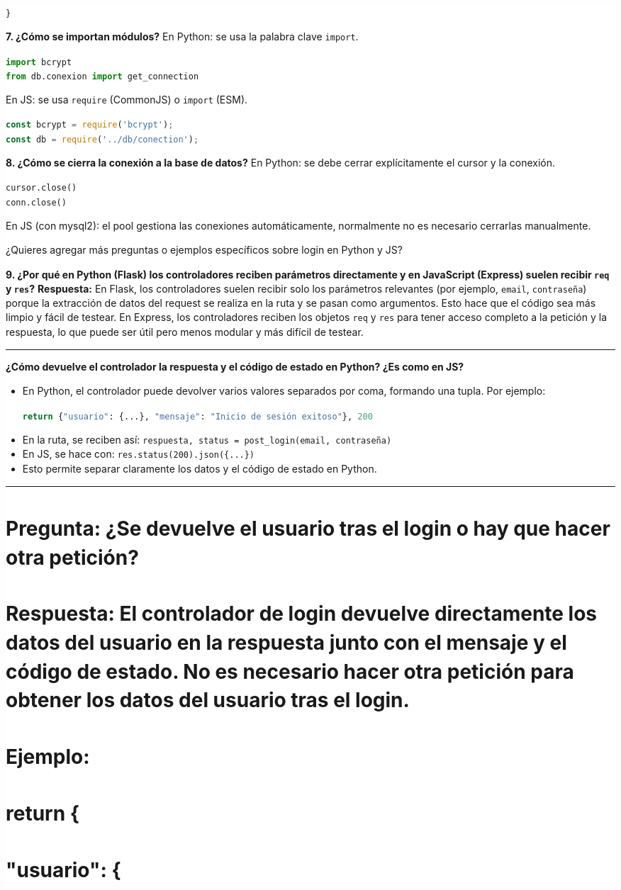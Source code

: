 ```javascript
}
```

**7. ¿Cómo se importan módulos?**
En Python: se usa la palabra clave `import`.
```python
import bcrypt
from db.conexion import get_connection
```
En JS: se usa `require` (CommonJS) o `import` (ESM).
```javascript
const bcrypt = require('bcrypt');
const db = require('../db/conection');
```

**8. ¿Cómo se cierra la conexión a la base de datos?**
En Python: se debe cerrar explícitamente el cursor y la conexión.
```python
cursor.close()
conn.close()
```
En JS (con mysql2): el pool gestiona las conexiones automáticamente, normalmente no es necesario cerrarlas manualmente.

¿Quieres agregar más preguntas o ejemplos específicos sobre login en Python y JS?

**9. ¿Por qué en Python (Flask) los controladores reciben parámetros directamente y en JavaScript (Express) suelen recibir `req` y `res`?**
**Respuesta:**
En Flask, los controladores suelen recibir solo los parámetros relevantes (por ejemplo, `email`, `contraseña`) porque la extracción de datos del request se realiza en la ruta y se pasan como argumentos. Esto hace que el código sea más limpio y fácil de testear. En Express, los controladores reciben los objetos `req` y `res` para tener acceso completo a la petición y la respuesta, lo que puede ser útil pero menos modular y más difícil de testear.

---

**¿Cómo devuelve el controlador la respuesta y el código de estado en Python? ¿Es como en JS?**
- En Python, el controlador puede devolver varios valores separados por coma, formando una tupla. Por ejemplo:
  ```python
  return {"usuario": {...}, "mensaje": "Inicio de sesión exitoso"}, 200
  ```
- En la ruta, se reciben así: `respuesta, status = post_login(email, contraseña)`
- En JS, se hace con: `res.status(200).json({...})`
- Esto permite separar claramente los datos y el código de estado en Python.

---

# Pregunta: ¿Se devuelve el usuario tras el login o hay que hacer otra petición?
# Respuesta: El controlador de login devuelve directamente los datos del usuario en la respuesta junto con el mensaje y el código de estado. No es necesario hacer otra petición para obtener los datos del usuario tras el login.
# Ejemplo:
# return {
#     "usuario": {